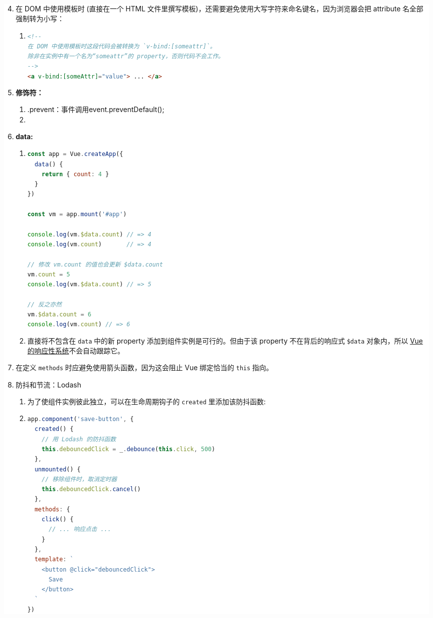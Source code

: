    4. 在 DOM 中使用模板时 (直接在一个 HTML 文件里撰写模板)，还需要避免使用大写字符来命名键名，因为浏览器会把 attribute 名全部强制转为小写：

      1. ~~~html
         <!--
         在 DOM 中使用模板时这段代码会被转换为 `v-bind:[someattr]`。
         除非在实例中有一个名为“someattr”的 property，否则代码不会工作。
         -->
         <a v-bind:[someAttr]="value"> ... </a>
         ~~~

9. **修饰符：**

   1. .prevent：事件调用event.preventDefault();
   2. 

10. **data:**

    1. ~~~js
       const app = Vue.createApp({
         data() {
           return { count: 4 }
         }
       })
       
       const vm = app.mount('#app')
       
       console.log(vm.$data.count) // => 4
       console.log(vm.count)       // => 4
       
       // 修改 vm.count 的值也会更新 $data.count
       vm.count = 5
       console.log(vm.$data.count) // => 5
       
       // 反之亦然
       vm.$data.count = 6
       console.log(vm.count) // => 6
       ~~~

    2. 直接将不包含在 `data` 中的新 property 添加到组件实例是可行的。但由于该 property 不在背后的响应式 `$data` 对象内，所以 [Vue 的响应性系统](https://vue3js.cn/docs/zh/guide/reactivity.html)不会自动跟踪它。

11. 在定义 `methods` 时应避免使用箭头函数，因为这会阻止 Vue 绑定恰当的 `this` 指向。

12. 防抖和节流：Lodash

    1. 为了使组件实例彼此独立，可以在生命周期钩子的 `created` 里添加该防抖函数:

    2. ~~~js
       app.component('save-button', {
         created() {
           // 用 Lodash 的防抖函数
           this.debouncedClick = _.debounce(this.click, 500)
         },
         unmounted() {
           // 移除组件时，取消定时器
           this.debouncedClick.cancel()
         },
         methods: {
           click() {
             // ... 响应点击 ...
           }
         },
         template: `
           <button @click="debouncedClick">
             Save
           </button>
         `
       })
       ~~~
